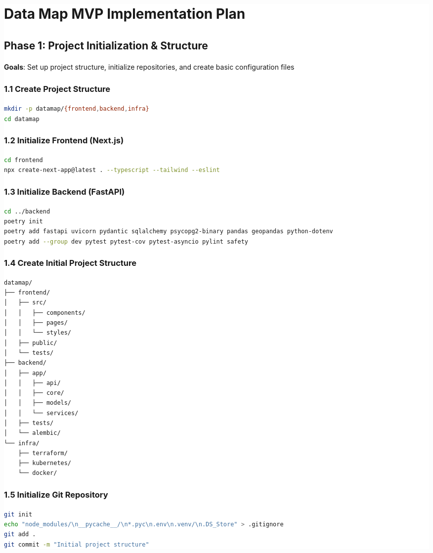 # Data Map MVP Implementation Plan

## Phase 1: Project Initialization & Structure
**Goals**: Set up project structure, initialize repositories, and create basic configuration files

### 1.1 Create Project Structure
```bash
mkdir -p datamap/{frontend,backend,infra}
cd datamap
```

### 1.2 Initialize Frontend (Next.js)
```bash
cd frontend
npx create-next-app@latest . --typescript --tailwind --eslint
```

### 1.3 Initialize Backend (FastAPI)
```bash
cd ../backend
poetry init
poetry add fastapi uvicorn pydantic sqlalchemy psycopg2-binary pandas geopandas python-dotenv
poetry add --group dev pytest pytest-cov pytest-asyncio pylint safety
```

### 1.4 Create Initial Project Structure
```
datamap/
├── frontend/
│   ├── src/
│   │   ├── components/
│   │   ├── pages/
│   │   └── styles/
│   ├── public/
│   └── tests/
├── backend/
│   ├── app/
│   │   ├── api/
│   │   ├── core/
│   │   ├── models/
│   │   └── services/
│   ├── tests/
│   └── alembic/
└── infra/
    ├── terraform/
    ├── kubernetes/
    └── docker/
```

### 1.5 Initialize Git Repository
```bash
git init
echo "node_modules/\n__pycache__/\n*.pyc\n.env\n.venv/\n.DS_Store" > .gitignore
git add .
git commit -m "Initial project structure"
```
